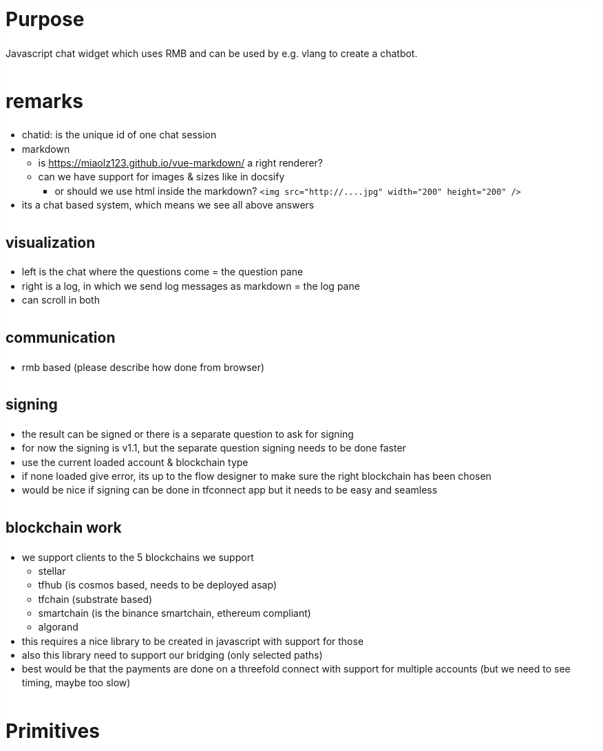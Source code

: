 # Purpose

Javascript chat widget which uses RMB and can be used by e.g. vlang to create a chatbot.


# remarks

- chatid: is the unique id of one chat session
- markdown
    - is https://miaolz123.github.io/vue-markdown/ a right renderer?
    - can we have support for images & sizes like in docsify
        - or should we use html inside the markdown? ```<img src="http://....jpg" width="200" height="200" />```
- its a chat based system, which means we see all above answers

## visualization

- left is the chat where the questions come = the question pane
- right is a log, in which we send log messages as markdown = the log pane
- can scroll in both

## communication

- rmb based (please describe how done from browser)

## signing

- the result can be signed or there is a separate question to ask for signing
- for now the signing is v1.1, but the separate question signing needs to be done faster
- use the current loaded account & blockchain type
- if none loaded give error, its up to the flow designer to make sure the right blockchain has been chosen
- would be nice if signing can be done in tfconnect app but it needs to be easy and seamless

## blockchain work

- we support clients to the 5 blockchains we support
  - stellar
  - tfhub (is cosmos based, needs to be deployed asap)
  - tfchain (substrate based)
  - smartchain (is the binance smartchain, ethereum compliant)
  - algorand
- this requires a nice library to be created in  javascript with support for those
- also this library need to support our bridging (only selected paths)
- best would be that the payments are done on a threefold connect with support for multiple accounts (but we need to see timing, maybe too slow)

# Primitives
